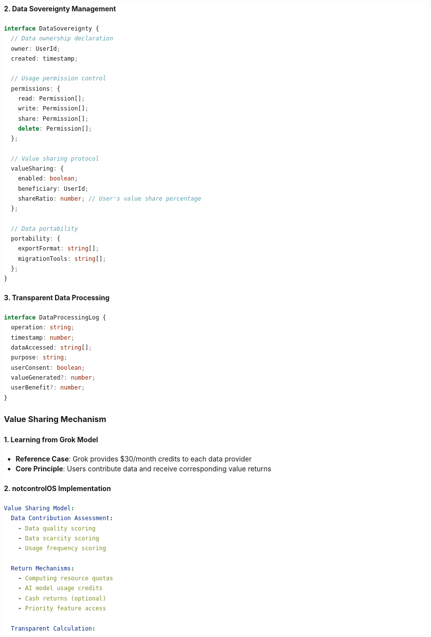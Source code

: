 #### 2. Data Sovereignty Management
```typescript
interface DataSovereignty {
  // Data ownership declaration
  owner: UserId;
  created: timestamp;
  
  // Usage permission control
  permissions: {
    read: Permission[];
    write: Permission[];
    share: Permission[];
    delete: Permission[];
  };
  
  // Value sharing protocol
  valueSharing: {
    enabled: boolean;
    beneficiary: UserId;
    shareRatio: number; // User's value share percentage
  };
  
  // Data portability
  portability: {
    exportFormat: string[];
    migrationTools: string[];
  };
}
```

#### 3. Transparent Data Processing
```typescript
interface DataProcessingLog {
  operation: string;
  timestamp: number;
  dataAccessed: string[];
  purpose: string;
  userConsent: boolean;
  valueGenerated?: number;
  userBenefit?: number;
}
```

### Value Sharing Mechanism

#### 1. Learning from Grok Model
- **Reference Case**: Grok provides $30/month credits to each data provider
- **Core Principle**: Users contribute data and receive corresponding value returns

#### 2. notcontrolOS Implementation
```yaml
Value Sharing Model:
  Data Contribution Assessment:
    - Data quality scoring
    - Data scarcity scoring
    - Usage frequency scoring
  
  Return Mechanisms:
    - Computing resource quotas
    - AI model usage credits
    - Cash returns (optional)
    - Priority feature access
  
  Transparent Calculation:
```